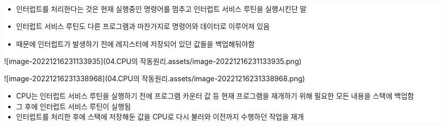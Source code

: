 



- 인터럽트를 처리한다는 것은 현재 실행중인 명령어를 멈추고 인터럽트 서비스 루틴을 실행시킨단 말

- 인터럽트 서비스 루틴도 다른 프로그램과 마찬가지로 명령어와 데이터로 이루어져 있음

- 때문에 인터럽트가 발생하기 전에 레지스터에 저장되어 있던 값들을 백업해둬야함

![image-20221216231133935](04.CPU의 작동원리.assets/image-20221216231133935.png)

![image-20221216231338968](04.CPU의 작동원리.assets/image-20221216231338968.png)

- CPU는 인터럽트 서비스 루틴을 실행하기 전에 프로그램 카운터 값 등 현재 프로그램을 재개하기 위해 필요한 모든 내용을 스택에 백업함
- 그 후에 인터럽트 서비스 루틴이 실행됨
- 인터럽트를 처리한 후에 스택에 저장해둔 값을 CPU로 다시 불러와 이전까지 수행하던 작업을 재개
